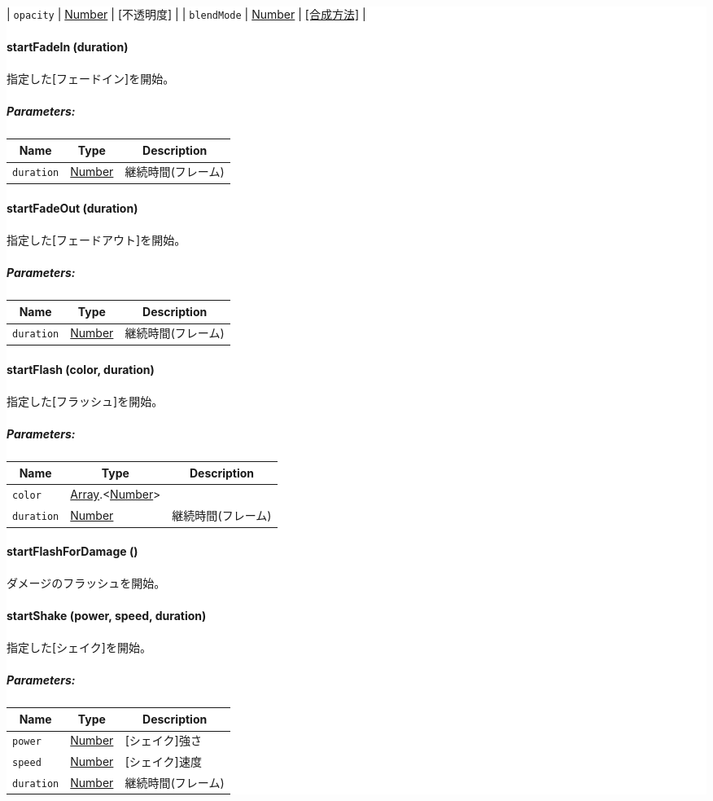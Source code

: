 | `opacity` | [Number](Number.md) | [不透明度] |
| `blendMode` | [Number](Number.md) | [[合成方法]](Sprite.md#合成方法) |


#### startFadeIn (duration)
指定した[フェードイン]を開始。

##### Parameters:

| Name | Type | Description |
| --- | --- | --- |
| `duration` | [Number](Number.md) | 継続時間(フレーム) |


#### startFadeOut (duration)
指定した[フェードアウト]を開始。

##### Parameters:

| Name | Type | Description |
| --- | --- | --- |
| `duration` | [Number](Number.md) | 継続時間(フレーム) |


#### startFlash (color, duration)
指定した[フラッシュ]を開始。

##### Parameters:

| Name | Type | Description |
| --- | --- | --- |
| `color` | [Array](Array.md).&lt;[Number](Number.md)&gt; |  |
| `duration` | [Number](Number.md) | 継続時間(フレーム) |


#### startFlashForDamage ()
ダメージのフラッシュを開始。


#### startShake (power, speed, duration)
指定した[シェイク]を開始。

##### Parameters:

| Name | Type | Description |
| --- | --- | --- |
| `power` | [Number](Number.md) | [シェイク]強さ |
| `speed` | [Number](Number.md) | [シェイク]速度 |
| `duration` | [Number](Number.md) | 継続時間(フレーム) |

